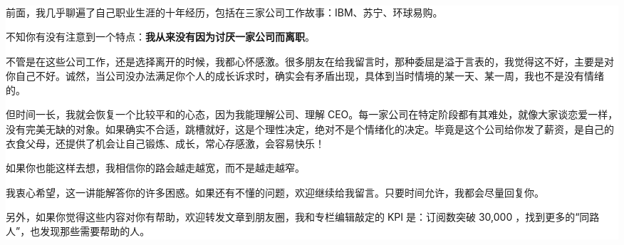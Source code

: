 </ol><p>前面，我几乎聊遍了自己职业生涯的十年经历，包括在三家公司工作故事：IBM、苏宁、环球易购。</p><p>不知你有没有注意到一个特点：<strong>我从来没有因为讨厌一家公司而离职</strong>。</p><p>不管是在这些公司工作，还是选择离开的时候，我都心怀感激。很多朋友在给我留言时，那种委屈是溢于言表的，我觉得这不好，主要是对你自己不好。诚然，当公司没办法满足你个人的成长诉求时，确实会有矛盾出现，具体到当时情境的某一天、某一周，我也不是没有情绪的。</p><p>但时间一长，我就会恢复一个比较平和的心态，因为我能理解公司、理解 CEO。每一家公司在特定阶段都有其难处，就像大家谈恋爱一样，没有完美无缺的对象。如果确实不合适，跳槽就好，这是个理性决定，绝对不是个情绪化的决定。毕竟是这个公司给你发了薪资，是自己的衣食父母，还提供了机会让自己锻炼、成长，常心存感激，会容易快乐！</p><p>如果你也能这样去想，我相信你的路会越走越宽，而不是越走越窄。</p><p>我衷心希望，这一讲能解答你的许多困惑。如果还有不懂的问题，欢迎继续给我留言。只要时间允许，我都会尽量回复你。</p><p>另外，如果你觉得这些内容对你有帮助，欢迎转发文章到朋友圈，我和专栏编辑敲定的 KPI 是：订阅数突破 30,000 ，找到更多的“同路人”，也发现那些需要帮助的人。</p>